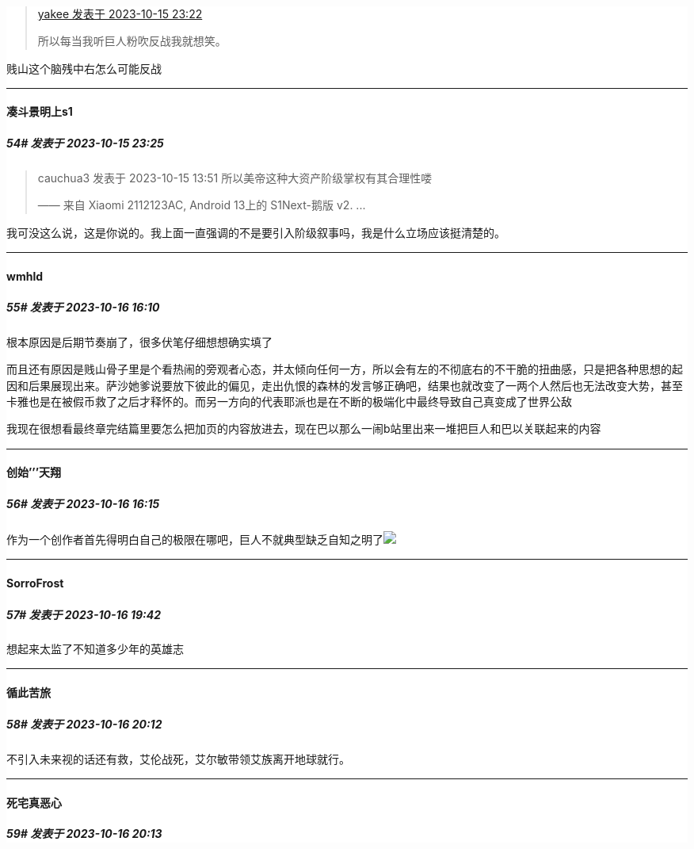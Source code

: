 <blockquote><a href="httphttps://bbs.saraba1st.com/2b/forum.php?mod=redirect&amp;goto=findpost&amp;pid=62725975&amp;ptid=2156747" target="_blank">yakee 发表于 2023-10-15 23:22</a>

所以每当我听巨人粉吹反战我就想笑。</blockquote>
贱山这个脑残中右怎么可能反战

*****

####  凑斗景明上s1  
##### 54#       发表于 2023-10-15 23:25

<blockquote>cauchua3 发表于 2023-10-15 13:51
所以美帝这种大资产阶级掌权有其合理性喽

—— 来自 Xiaomi 2112123AC, Android 13上的 S1Next-鹅版 v2. ...</blockquote>
我可没这么说，这是你说的。我上面一直强调的不是要引入阶级叙事吗，我是什么立场应该挺清楚的。

*****

####  wmhld  
##### 55#       发表于 2023-10-16 16:10

根本原因是后期节奏崩了，很多伏笔仔细想想确实填了

而且还有原因是贱山骨子里是个看热闹的旁观者心态，并太倾向任何一方，所以会有左的不彻底右的不干脆的扭曲感，只是把各种思想的起因和后果展现出来。萨沙她爹说要放下彼此的偏见，走出仇恨的森林的发言够正确吧，结果也就改变了一两个人然后也无法改变大势，甚至卡雅也是在被假币救了之后才释怀的。而另一方向的代表耶派也是在不断的极端化中最终导致自己真变成了世界公敌

我现在很想看最终章完结篇里要怎么把加页的内容放进去，现在巴以那么一闹b站里出来一堆把巨人和巴以关联起来的内容

*****

####  创始’’’天翔  
##### 56#       发表于 2023-10-16 16:15

作为一个创作者首先得明白自己的极限在哪吧，巨人不就典型缺乏自知之明了<img src="https://static.saraba1st.com/image/smiley/face2017/067.png" referrerpolicy="no-referrer">

*****

####  SorroFrost  
##### 57#       发表于 2023-10-16 19:42

想起来太监了不知道多少年的英雄志

*****

####  循此苦旅  
##### 58#       发表于 2023-10-16 20:12

不引入未来视的话还有救，艾伦战死，艾尔敏带领艾族离开地球就行。

*****

####  死宅真恶心  
##### 59#       发表于 2023-10-16 20:13
